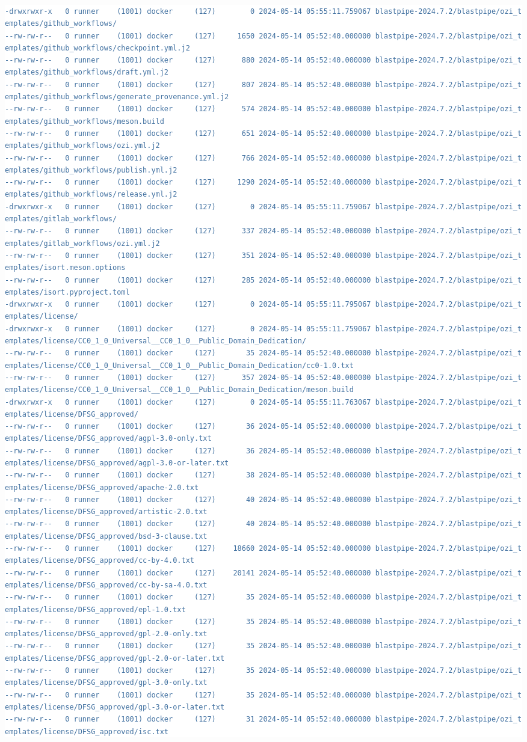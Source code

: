 ```diff
-drwxrwxr-x   0 runner    (1001) docker     (127)        0 2024-05-14 05:55:11.759067 blastpipe-2024.7.2/blastpipe/ozi_templates/github_workflows/
--rw-rw-r--   0 runner    (1001) docker     (127)     1650 2024-05-14 05:52:40.000000 blastpipe-2024.7.2/blastpipe/ozi_templates/github_workflows/checkpoint.yml.j2
--rw-rw-r--   0 runner    (1001) docker     (127)      880 2024-05-14 05:52:40.000000 blastpipe-2024.7.2/blastpipe/ozi_templates/github_workflows/draft.yml.j2
--rw-rw-r--   0 runner    (1001) docker     (127)      807 2024-05-14 05:52:40.000000 blastpipe-2024.7.2/blastpipe/ozi_templates/github_workflows/generate_provenance.yml.j2
--rw-rw-r--   0 runner    (1001) docker     (127)      574 2024-05-14 05:52:40.000000 blastpipe-2024.7.2/blastpipe/ozi_templates/github_workflows/meson.build
--rw-rw-r--   0 runner    (1001) docker     (127)      651 2024-05-14 05:52:40.000000 blastpipe-2024.7.2/blastpipe/ozi_templates/github_workflows/ozi.yml.j2
--rw-rw-r--   0 runner    (1001) docker     (127)      766 2024-05-14 05:52:40.000000 blastpipe-2024.7.2/blastpipe/ozi_templates/github_workflows/publish.yml.j2
--rw-rw-r--   0 runner    (1001) docker     (127)     1290 2024-05-14 05:52:40.000000 blastpipe-2024.7.2/blastpipe/ozi_templates/github_workflows/release.yml.j2
-drwxrwxr-x   0 runner    (1001) docker     (127)        0 2024-05-14 05:55:11.759067 blastpipe-2024.7.2/blastpipe/ozi_templates/gitlab_workflows/
--rw-rw-r--   0 runner    (1001) docker     (127)      337 2024-05-14 05:52:40.000000 blastpipe-2024.7.2/blastpipe/ozi_templates/gitlab_workflows/ozi.yml.j2
--rw-rw-r--   0 runner    (1001) docker     (127)      351 2024-05-14 05:52:40.000000 blastpipe-2024.7.2/blastpipe/ozi_templates/isort.meson.options
--rw-rw-r--   0 runner    (1001) docker     (127)      285 2024-05-14 05:52:40.000000 blastpipe-2024.7.2/blastpipe/ozi_templates/isort.pyproject.toml
-drwxrwxr-x   0 runner    (1001) docker     (127)        0 2024-05-14 05:55:11.795067 blastpipe-2024.7.2/blastpipe/ozi_templates/license/
-drwxrwxr-x   0 runner    (1001) docker     (127)        0 2024-05-14 05:55:11.759067 blastpipe-2024.7.2/blastpipe/ozi_templates/license/CC0_1_0_Universal__CC0_1_0__Public_Domain_Dedication/
--rw-rw-r--   0 runner    (1001) docker     (127)       35 2024-05-14 05:52:40.000000 blastpipe-2024.7.2/blastpipe/ozi_templates/license/CC0_1_0_Universal__CC0_1_0__Public_Domain_Dedication/cc0-1.0.txt
--rw-rw-r--   0 runner    (1001) docker     (127)      357 2024-05-14 05:52:40.000000 blastpipe-2024.7.2/blastpipe/ozi_templates/license/CC0_1_0_Universal__CC0_1_0__Public_Domain_Dedication/meson.build
-drwxrwxr-x   0 runner    (1001) docker     (127)        0 2024-05-14 05:55:11.763067 blastpipe-2024.7.2/blastpipe/ozi_templates/license/DFSG_approved/
--rw-rw-r--   0 runner    (1001) docker     (127)       36 2024-05-14 05:52:40.000000 blastpipe-2024.7.2/blastpipe/ozi_templates/license/DFSG_approved/agpl-3.0-only.txt
--rw-rw-r--   0 runner    (1001) docker     (127)       36 2024-05-14 05:52:40.000000 blastpipe-2024.7.2/blastpipe/ozi_templates/license/DFSG_approved/agpl-3.0-or-later.txt
--rw-rw-r--   0 runner    (1001) docker     (127)       38 2024-05-14 05:52:40.000000 blastpipe-2024.7.2/blastpipe/ozi_templates/license/DFSG_approved/apache-2.0.txt
--rw-rw-r--   0 runner    (1001) docker     (127)       40 2024-05-14 05:52:40.000000 blastpipe-2024.7.2/blastpipe/ozi_templates/license/DFSG_approved/artistic-2.0.txt
--rw-rw-r--   0 runner    (1001) docker     (127)       40 2024-05-14 05:52:40.000000 blastpipe-2024.7.2/blastpipe/ozi_templates/license/DFSG_approved/bsd-3-clause.txt
--rw-rw-r--   0 runner    (1001) docker     (127)    18660 2024-05-14 05:52:40.000000 blastpipe-2024.7.2/blastpipe/ozi_templates/license/DFSG_approved/cc-by-4.0.txt
--rw-rw-r--   0 runner    (1001) docker     (127)    20141 2024-05-14 05:52:40.000000 blastpipe-2024.7.2/blastpipe/ozi_templates/license/DFSG_approved/cc-by-sa-4.0.txt
--rw-rw-r--   0 runner    (1001) docker     (127)       35 2024-05-14 05:52:40.000000 blastpipe-2024.7.2/blastpipe/ozi_templates/license/DFSG_approved/epl-1.0.txt
--rw-rw-r--   0 runner    (1001) docker     (127)       35 2024-05-14 05:52:40.000000 blastpipe-2024.7.2/blastpipe/ozi_templates/license/DFSG_approved/gpl-2.0-only.txt
--rw-rw-r--   0 runner    (1001) docker     (127)       35 2024-05-14 05:52:40.000000 blastpipe-2024.7.2/blastpipe/ozi_templates/license/DFSG_approved/gpl-2.0-or-later.txt
--rw-rw-r--   0 runner    (1001) docker     (127)       35 2024-05-14 05:52:40.000000 blastpipe-2024.7.2/blastpipe/ozi_templates/license/DFSG_approved/gpl-3.0-only.txt
--rw-rw-r--   0 runner    (1001) docker     (127)       35 2024-05-14 05:52:40.000000 blastpipe-2024.7.2/blastpipe/ozi_templates/license/DFSG_approved/gpl-3.0-or-later.txt
--rw-rw-r--   0 runner    (1001) docker     (127)       31 2024-05-14 05:52:40.000000 blastpipe-2024.7.2/blastpipe/ozi_templates/license/DFSG_approved/isc.txt
```
